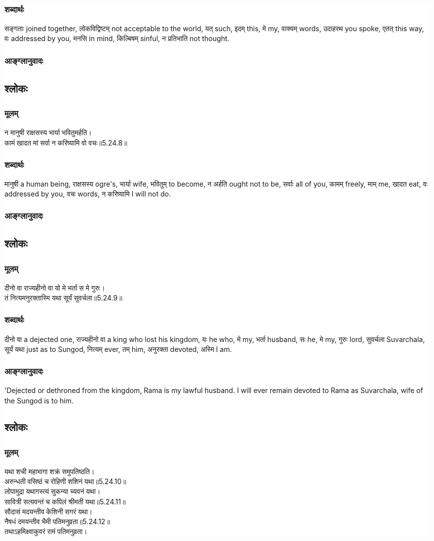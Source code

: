 ### शब्दार्थः
सङ्गताः joined together, लोकविद्विष्टम् not acceptable to the world, यत् such, इदम् this, मे my, वाक्यम् words, उदाहरथ you spoke, एतत् this way, वः addressed by you, मनसि in mind, किल्बिषम् sinful, न प्रतिभाति not thought.

### आङ्ग्लानुवादः




## श्लोकः
### मूलम्
न मानुषी राक्षसस्य भार्या भवितुमर्हति।  
कामं खादत मां सर्वा न करिष्यामि वो वचः॥5.24.8॥

### शब्दार्थः
मानुषी  a human being, राक्षसस्य ogre's, भार्या wife, भवितुम् to become, न अर्हति ought not to be, सर्वाः all of you, कामम् freely, माम्  me, खादत eat, वः addressed by you, वचः words, न करिष्यामि I will not do.

### आङ्ग्लानुवादः




## श्लोकः
### मूलम्
दीनो वा राज्यहीनो वा यो मे भर्ता स मे गुरुः।  
तं नित्यमनुरक्तास्मि यथा सूर्यं सुवर्चला॥5.24.9॥

### शब्दार्थः
दीनो वा a dejected one, राज्यहीनो वा a king who lost his kingdom, यः he who, मे my, भर्ता husband, सः he, मे my, गुरुः lord, सुवर्चला Suvarchala, सूर्यं यथा just as to Sungod, नित्यम् ever, तम् him, अनुरक्ता devoted, अस्मि I am.

### आङ्ग्लानुवादः
'Dejected or dethroned from the kingdom, Rama is my lawful husband. I will ever remain devoted to Rama as Suvarchala, wife of the Sungod is to him.



## श्लोकः
### मूलम्
यथा शची महाभागा शक्रं समुपतिष्ठति।  
अरुन्धती वसिष्ठं च रोहिणी शशिनं यथा॥5.24.10॥  
लोपामुद्रा यथागस्त्यं सुकन्या च्यवनं यथा।  
सावित्री सत्यवन्तं च कपिलं श्रीमती यथा॥5.24.11॥  
सौदासं मदयन्तीव केशिनी सगरं यथा।  
नैषधं दमयन्तीव भैमी पतिमनुव्रता॥5.24.12॥  
तथाऽहमिक्ष्वाकुवरं रामं पतिमनुव्रता।
